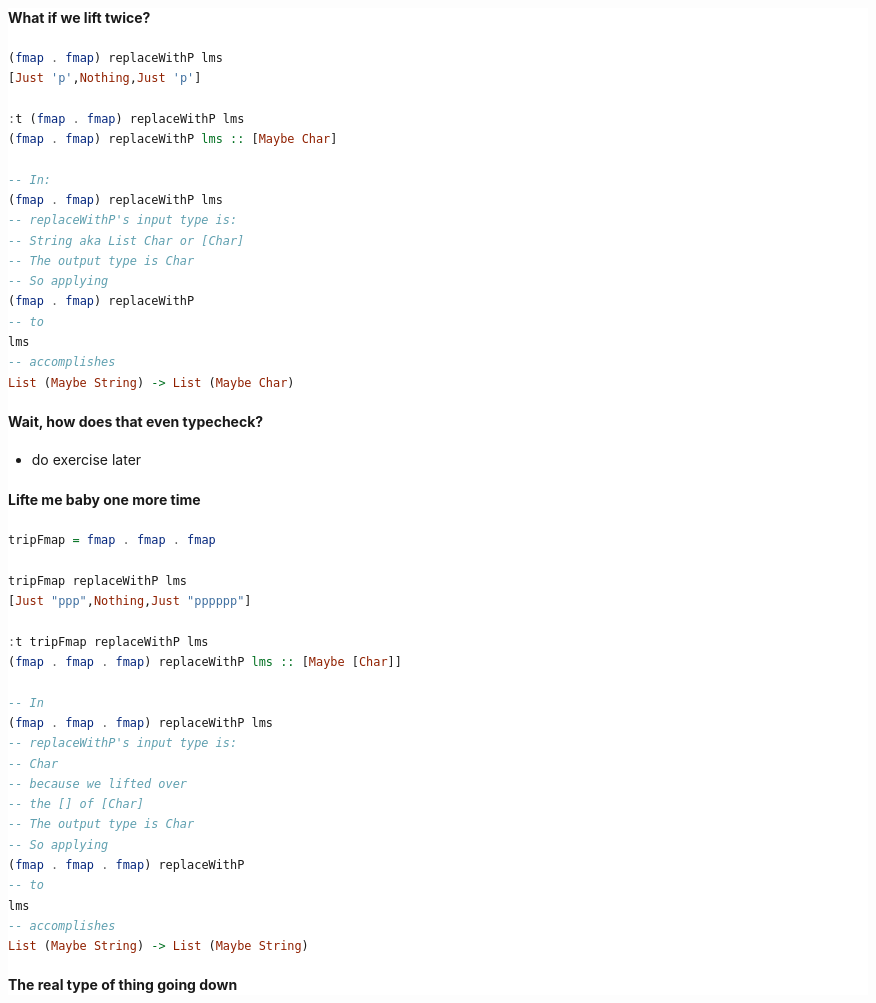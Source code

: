 #### What if we lift twice?

```haskell
(fmap . fmap) replaceWithP lms
[Just 'p',Nothing,Just 'p']

:t (fmap . fmap) replaceWithP lms
(fmap . fmap) replaceWithP lms :: [Maybe Char]

-- In:
(fmap . fmap) replaceWithP lms
-- replaceWithP's input type is:
-- String aka List Char or [Char]
-- The output type is Char
-- So applying
(fmap . fmap) replaceWithP
-- to
lms
-- accomplishes
List (Maybe String) -> List (Maybe Char)
```

#### Wait, how does that even typecheck?

* do exercise later

#### Lifte me baby one more time

```haskell
tripFmap = fmap . fmap . fmap

tripFmap replaceWithP lms
[Just "ppp",Nothing,Just "pppppp"]

:t tripFmap replaceWithP lms
(fmap . fmap . fmap) replaceWithP lms :: [Maybe [Char]]

-- In
(fmap . fmap . fmap) replaceWithP lms
-- replaceWithP's input type is:
-- Char
-- because we lifted over
-- the [] of [Char]
-- The output type is Char
-- So applying
(fmap . fmap . fmap) replaceWithP
-- to
lms
-- accomplishes
List (Maybe String) -> List (Maybe String)
```

#### The real type of thing going down
